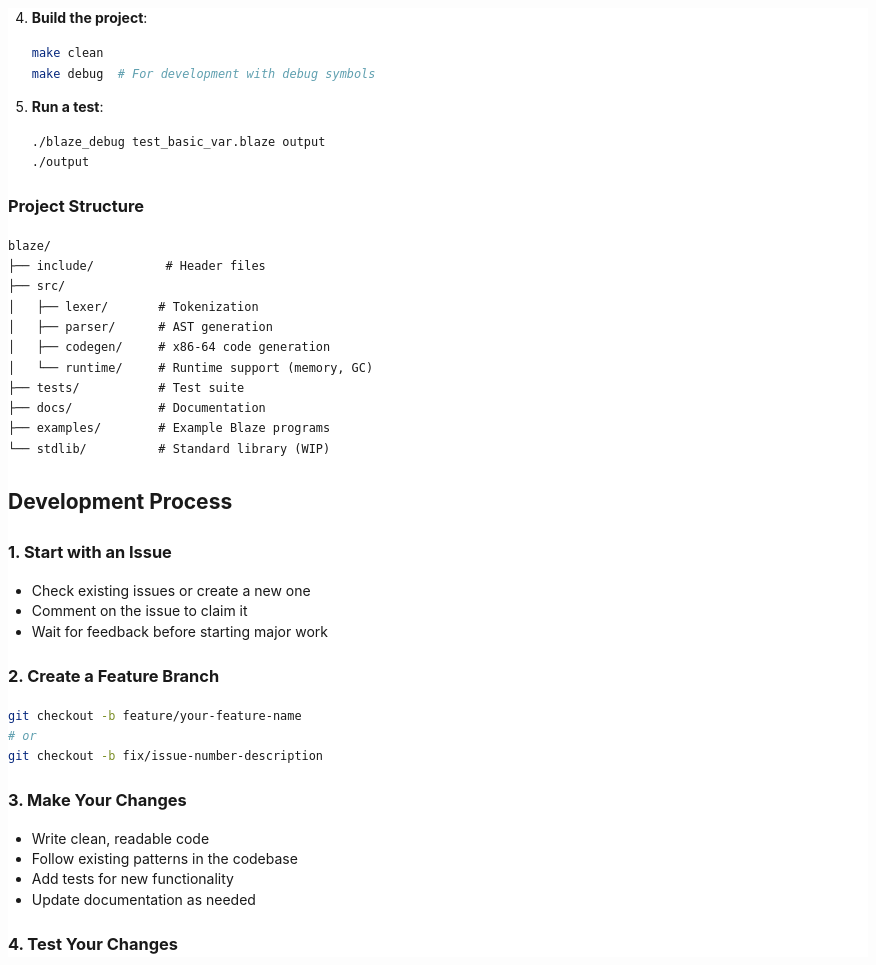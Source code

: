 4. **Build the project**:
   ```bash
   make clean
   make debug  # For development with debug symbols
   ```

5. **Run a test**:
   ```bash
   ./blaze_debug test_basic_var.blaze output
   ./output
   ```

### Project Structure

```
blaze/
├── include/          # Header files
├── src/
│   ├── lexer/       # Tokenization
│   ├── parser/      # AST generation
│   ├── codegen/     # x86-64 code generation
│   └── runtime/     # Runtime support (memory, GC)
├── tests/           # Test suite
├── docs/            # Documentation
├── examples/        # Example Blaze programs
└── stdlib/          # Standard library (WIP)
```

## Development Process

### 1. Start with an Issue

- Check existing issues or create a new one
- Comment on the issue to claim it
- Wait for feedback before starting major work

### 2. Create a Feature Branch

```bash
git checkout -b feature/your-feature-name
# or
git checkout -b fix/issue-number-description
```

### 3. Make Your Changes

- Write clean, readable code
- Follow existing patterns in the codebase
- Add tests for new functionality
- Update documentation as needed

### 4. Test Your Changes
